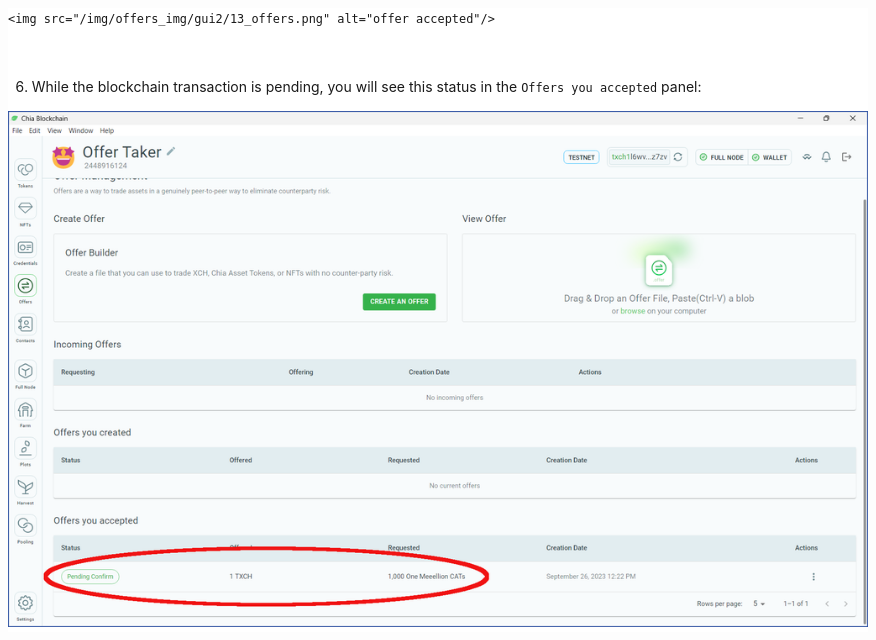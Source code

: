     <img src="/img/offers_img/gui2/13_offers.png" alt="offer accepted"/>
  </div>

  <br/>

6. While the blockchain transaction is pending, you will see this status in the `Offers you accepted` panel:

  <div style={{ textAlign: 'center' }}>
    <img src="/img/offers_img/gui2/14_offers.png" alt="offer pending confirm"/>
  </div>
